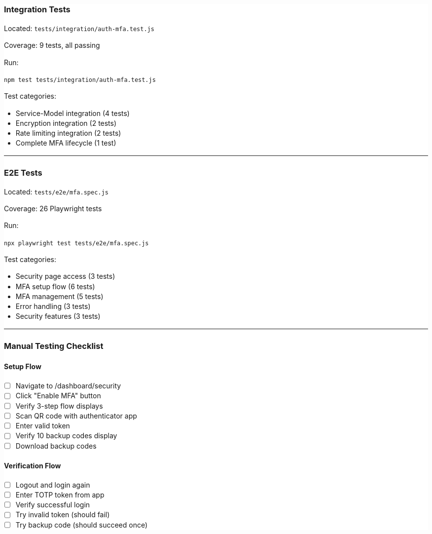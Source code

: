 
### Integration Tests

Located: `tests/integration/auth-mfa.test.js`

Coverage: 9 tests, all passing

Run:
```bash
npm test tests/integration/auth-mfa.test.js
```

Test categories:
- Service-Model integration (4 tests)
- Encryption integration (2 tests)
- Rate limiting integration (2 tests)
- Complete MFA lifecycle (1 test)

---

### E2E Tests

Located: `tests/e2e/mfa.spec.js`

Coverage: 26 Playwright tests

Run:
```bash
npx playwright test tests/e2e/mfa.spec.js
```

Test categories:
- Security page access (3 tests)
- MFA setup flow (6 tests)
- MFA management (5 tests)
- Error handling (3 tests)
- Security features (3 tests)

---

### Manual Testing Checklist

#### Setup Flow
- [ ] Navigate to /dashboard/security
- [ ] Click "Enable MFA" button
- [ ] Verify 3-step flow displays
- [ ] Scan QR code with authenticator app
- [ ] Enter valid token
- [ ] Verify 10 backup codes display
- [ ] Download backup codes

#### Verification Flow
- [ ] Logout and login again
- [ ] Enter TOTP token from app
- [ ] Verify successful login
- [ ] Try invalid token (should fail)
- [ ] Try backup code (should succeed once)

